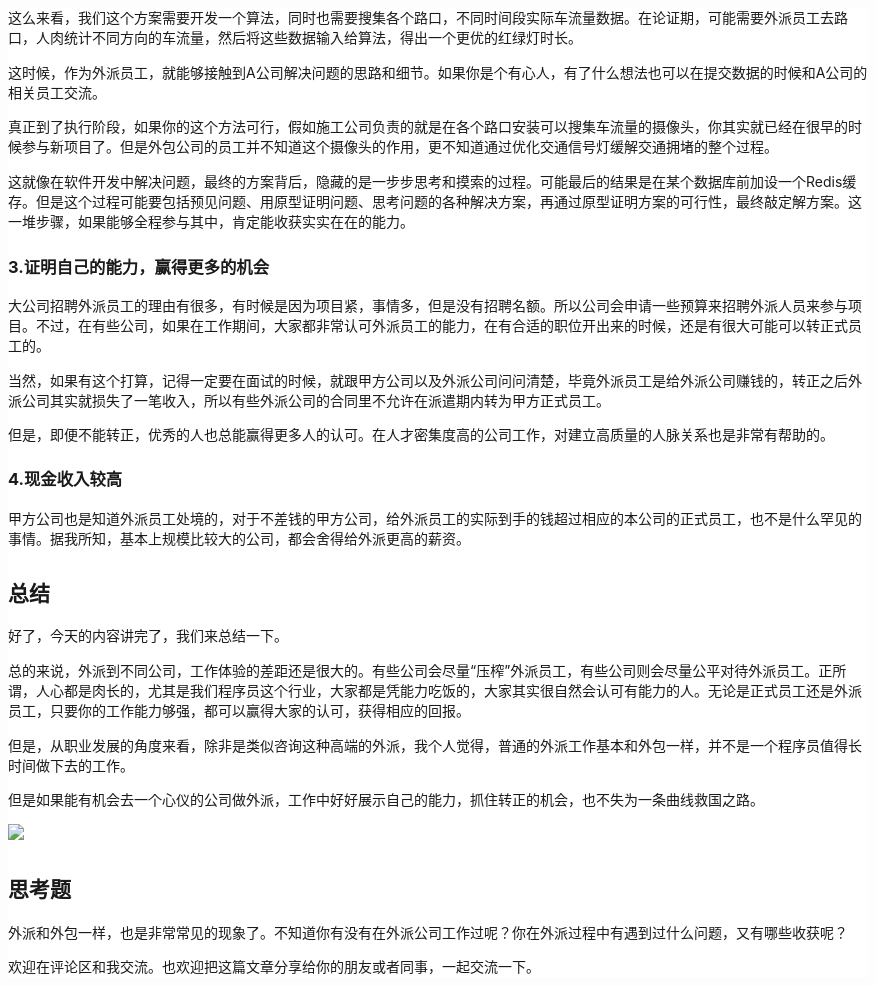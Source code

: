 这么来看，我们这个方案需要开发一个算法，同时也需要搜集各个路口，不同时间段实际车流量数据。在论证期，可能需要外派员工去路口，人肉统计不同方向的车流量，然后将这些数据输入给算法，得出一个更优的红绿灯时长。

这时候，作为外派员工，就能够接触到A公司解决问题的思路和细节。如果你是个有心人，有了什么想法也可以在提交数据的时候和A公司的相关员工交流。

真正到了执行阶段，如果你的这个方法可行，假如施工公司负责的就是在各个路口安装可以搜集车流量的摄像头，你其实就已经在很早的时候参与新项目了。但是外包公司的员工并不知道这个摄像头的作用，更不知道通过优化交通信号灯缓解交通拥堵的整个过程。

这就像在软件开发中解决问题，最终的方案背后，隐藏的是一步步思考和摸索的过程。可能最后的结果是在某个数据库前加设一个Redis缓存。但是这个过程可能要包括预见问题、用原型证明问题、思考问题的各种解决方案，再通过原型证明方案的可行性，最终敲定解方案。这一堆步骤，如果能够全程参与其中，肯定能收获实实在在的能力。

### 3.证明自己的能力，赢得更多的机会

大公司招聘外派员工的理由有很多，有时候是因为项目紧，事情多，但是没有招聘名额。所以公司会申请一些预算来招聘外派人员来参与项目。不过，在有些公司，如果在工作期间，大家都非常认可外派员工的能力，在有合适的职位开出来的时候，还是有很大可能可以转正式员工的。

当然，如果有这个打算，记得一定要在面试的时候，就跟甲方公司以及外派公司问问清楚，毕竟外派员工是给外派公司赚钱的，转正之后外派公司其实就损失了一笔收入，所以有些外派公司的合同里不允许在派遣期内转为甲方正式员工。

但是，即便不能转正，优秀的人也总能赢得更多人的认可。在人才密集度高的公司工作，对建立高质量的人脉关系也是非常有帮助的。

### 4.现金收入较高

甲方公司也是知道外派员工处境的，对于不差钱的甲方公司，给外派员工的实际到手的钱超过相应的本公司的正式员工，也不是什么罕见的事情。据我所知，基本上规模比较大的公司，都会舍得给外派更高的薪资。

## 总结

好了，今天的内容讲完了，我们来总结一下。

总的来说，外派到不同公司，工作体验的差距还是很大的。有些公司会尽量“压榨”外派员工，有些公司则会尽量公平对待外派员工。正所谓，人心都是肉长的，尤其是我们程序员这个行业，大家都是凭能力吃饭的，大家其实很自然会认可有能力的人。无论是正式员工还是外派员工，只要你的工作能力够强，都可以赢得大家的认可，获得相应的回报。

但是，从职业发展的角度来看，除非是类似咨询这种高端的外派，我个人觉得，普通的外派工作基本和外包一样，并不是一个程序员值得长时间做下去的工作。

但是如果能有机会去一个心仪的公司做外派，工作中好好展示自己的能力，抓住转正的机会，也不失为一条曲线救国之路。

![](https://static001.geekbang.org/resource/image/7d/60/7daaba2cae17c49b72bf0c4d0a9fda60.jpg?wh=1087*870)

## 思考题

外派和外包一样，也是非常常见的现象了。不知道你有没有在外派公司工作过呢？你在外派过程中有遇到过什么问题，又有哪些收获呢？

欢迎在评论区和我交流。也欢迎把这篇文章分享给你的朋友或者同事，一起交流一下。
